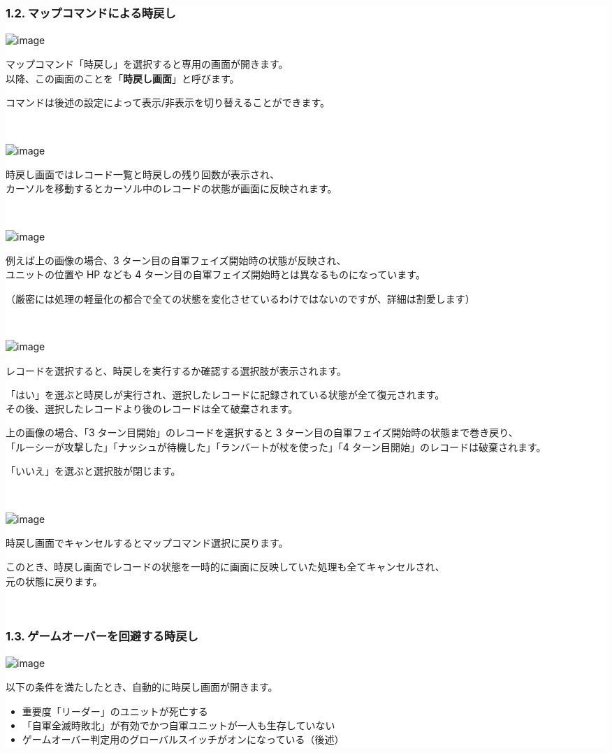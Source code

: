 ### 1.2. マップコマンドによる時戻し

![image](https://github.com/sangoopan/srpg-studio-plugin/assets/117929386/6354c3d9-2581-47f1-91ae-d262e911aecb)

マップコマンド「時戻し」を選択すると専用の画面が開きます。  
以降、この画面のことを「**時戻し画面**」と呼びます。

コマンドは後述の設定によって表示/非表示を切り替えることができます。

<br>

![image](https://github.com/sangoopan/srpg-studio-plugin/assets/117929386/38d82e73-0cb5-4d8d-bf1e-b65f693ed236)

時戻し画面ではレコード一覧と時戻しの残り回数が表示され、  
カーソルを移動するとカーソル中のレコードの状態が画面に反映されます。

<br>

![image](https://github.com/sangoopan/srpg-studio-plugin/assets/117929386/a6fd5c9c-ff8e-48b1-b4ef-b8ab82e20e24)

例えば上の画像の場合、3 ターン目の自軍フェイズ開始時の状態が反映され、  
ユニットの位置や HP なども 4 ターン目の自軍フェイズ開始時とは異なるものになっています。

（厳密には処理の軽量化の都合で全ての状態を変化させているわけではないのですが、詳細は割愛します）

<br>

![image](https://github.com/sangoopan/srpg-studio-plugin/assets/117929386/c9efd6ac-a305-4afc-b0db-1e19aab5873f)

レコードを選択すると、時戻しを実行するか確認する選択肢が表示されます。

「はい」を選ぶと時戻しが実行され、選択したレコードに記録されている状態が全て復元されます。  
その後、選択したレコードより後のレコードは全て破棄されます。

上の画像の場合、「3 ターン目開始」のレコードを選択すると 3 ターン目の自軍フェイズ開始時の状態まで巻き戻り、  
「ルーシーが攻撃した」「ナッシュが待機した」「ランバートが杖を使った」「4 ターン目開始」のレコードは破棄されます。

「いいえ」を選ぶと選択肢が閉じます。

<br>

![image](https://github.com/sangoopan/srpg-studio-plugin/assets/117929386/2900ee44-363d-4667-8430-0144d1d316c2)

時戻し画面でキャンセルするとマップコマンド選択に戻ります。

このとき、時戻し画面でレコードの状態を一時的に画面に反映していた処理も全てキャンセルされ、  
元の状態に戻ります。

<br>

### 1.3. ゲームオーバーを回避する時戻し

![image](https://github.com/sangoopan/srpg-studio-plugin/assets/117929386/3a390be5-8a12-45f6-8582-865ba852c4de)

以下の条件を満たしたとき、自動的に時戻し画面が開きます。

-   重要度「リーダー」のユニットが死亡する
-   「自軍全滅時敗北」が有効でかつ自軍ユニットが一人も生存していない
-   ゲームオーバー判定用のグローバルスイッチがオンになっている（後述）
